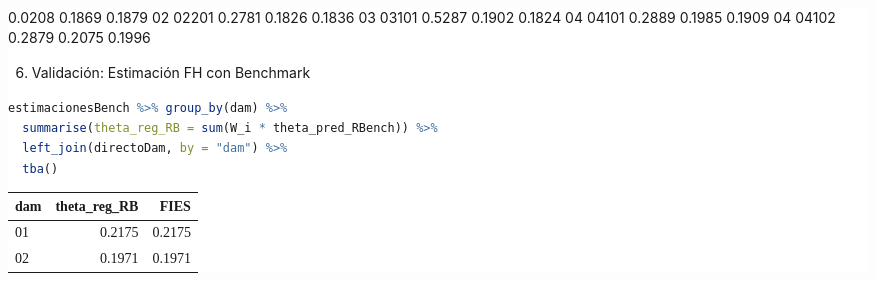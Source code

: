    <td style="text-align:right;"> 0.0208 </td>
   <td style="text-align:right;"> 0.1869 </td>
   <td style="text-align:right;"> 0.1879 </td>
  </tr>
  <tr>
   <td style="text-align:left;"> 02 </td>
   <td style="text-align:left;"> 02201 </td>
   <td style="text-align:right;"> 0.2781 </td>
   <td style="text-align:right;"> 0.1826 </td>
   <td style="text-align:right;"> 0.1836 </td>
  </tr>
  <tr>
   <td style="text-align:left;"> 03 </td>
   <td style="text-align:left;"> 03101 </td>
   <td style="text-align:right;"> 0.5287 </td>
   <td style="text-align:right;"> 0.1902 </td>
   <td style="text-align:right;"> 0.1824 </td>
  </tr>
  <tr>
   <td style="text-align:left;"> 04 </td>
   <td style="text-align:left;"> 04101 </td>
   <td style="text-align:right;"> 0.2889 </td>
   <td style="text-align:right;"> 0.1985 </td>
   <td style="text-align:right;"> 0.1909 </td>
  </tr>
  <tr>
   <td style="text-align:left;"> 04 </td>
   <td style="text-align:left;"> 04102 </td>
   <td style="text-align:right;"> 0.2879 </td>
   <td style="text-align:right;"> 0.2075 </td>
   <td style="text-align:right;"> 0.1996 </td>
  </tr>
</tbody>
</table>

6. Validación: Estimación FH con Benchmark


```r
estimacionesBench %>% group_by(dam) %>%
  summarise(theta_reg_RB = sum(W_i * theta_pred_RBench)) %>%
  left_join(directoDam, by = "dam") %>% 
  tba()
```

<table class="table table-striped lightable-classic" style="width: auto !important; margin-left: auto; margin-right: auto; font-family: Arial Narrow; width: auto !important; margin-left: auto; margin-right: auto;">
 <thead>
  <tr>
   <th style="text-align:left;"> dam </th>
   <th style="text-align:right;"> theta_reg_RB </th>
   <th style="text-align:right;"> FIES </th>
  </tr>
 </thead>
<tbody>
  <tr>
   <td style="text-align:left;"> 01 </td>
   <td style="text-align:right;"> 0.2175 </td>
   <td style="text-align:right;"> 0.2175 </td>
  </tr>
  <tr>
   <td style="text-align:left;"> 02 </td>
   <td style="text-align:right;"> 0.1971 </td>
   <td style="text-align:right;"> 0.1971 </td>
  </tr>